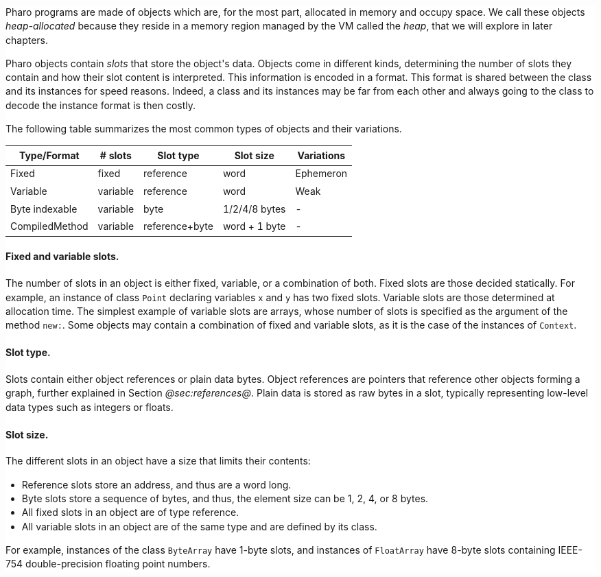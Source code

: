 Pharo programs are made of objects which are, for the most part, allocated in memory and occupy space.
We call these objects _heap-allocated_ because they reside in a memory region managed by the VM called the _heap_, that we will explore in later chapters.

Pharo objects contain _slots_ that store the object's data.
Objects come in different kinds, determining the number of slots they contain and how their slot content is interpreted.
This information is encoded in a format. This format is shared between the class and its instances for speed reasons. Indeed, a class and its instances may be far from each other and always going to the class to decode the instance format is then costly.


The following table summarizes the most common types of objects and their variations.


| Type/Format    | # slots | Slot type       | Slot size    | Variations |
| -------------- | --------------- | --------------- | --------------- | ---------- |
| Fixed          | fixed           | reference       | word            | Ephemeron |
| Variable       | variable        | reference       | word            | Weak       |
| Byte indexable | variable        | byte            | 1/2/4/8 bytes   | -          |
| CompiledMethod | variable        | reference+byte  | word + 1 byte   | -          |

#### Fixed and variable slots. 

The number of slots in an object is either fixed, variable, or a combination of both.
Fixed slots are those decided statically. For example, an instance of class `Point` declaring variables `x` and `y` has two fixed slots.
Variable slots are those determined at allocation time. The simplest example of variable slots are arrays, whose number of slots is specified as the argument of the method `new:`.
Some objects may contain a combination of fixed and variable slots, as it is the case of the instances of `Context`.

#### Slot type.

Slots contain either object references or plain data bytes.
Object references are pointers that reference other objects forming a graph, further explained in Section *@sec:references@*.
Plain data is stored as raw bytes in a slot, typically representing low-level data types such as integers or floats.

#### Slot size. 

The different slots in an object have a size that limits their contents:

- Reference slots store an address, and thus are a word long.
- Byte slots store a sequence of bytes, and thus, the element size can be 1, 2, 4, or 8 bytes.
- All fixed slots in an object are of type reference.
- All variable slots in an object are of the same type and are defined by its class.

For example, instances of the class `ByteArray` have 1-byte slots, and instances of `FloatArray` have 8-byte slots containing IEEE-754 double-precision floating point numbers.
